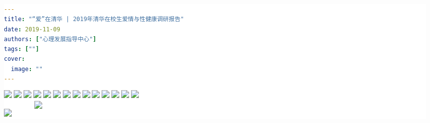 ```yaml
---
title: "“爱”在清华 | 2019年清华在校生爱情与性健康调研报告"
date: 2019-11-09
authors: ["心理发展指导中心"]
tags: [""]
cover:
  image: ""
---
```


<div>
<img style='border-radius: 0; margin: 0; width: 100%' src='https://cdn.jsdelivr.net/gh/WDKPurple/StaticResources/images/20191109/01.webp'>
<img style='border-radius: 0; margin: 0; width: 100%' src='https://cdn.jsdelivr.net/gh/WDKPurple/StaticResources/images/20191109/02.webp'>
<img style='border-radius: 0; margin: 0; width: 100%' src='https://cdn.jsdelivr.net/gh/WDKPurple/StaticResources/images/20191109/03.webp'>
<img style='border-radius: 0; margin: 0; width: 100%' src='https://cdn.jsdelivr.net/gh/WDKPurple/StaticResources/images/20191109/04.webp'>
<img style='border-radius: 0; margin: 0; width: 100%' src='https://cdn.jsdelivr.net/gh/WDKPurple/StaticResources/images/20191109/05.webp'>
<img style='border-radius: 0; margin: 0; width: 100%' src='https://cdn.jsdelivr.net/gh/WDKPurple/StaticResources/images/20191109/06.webp'>
<img style='border-radius: 0; margin: 0; width: 100%' src='https://cdn.jsdelivr.net/gh/WDKPurple/StaticResources/images/20191109/07.webp'>
<img style='border-radius: 0; margin: 0; width: 100%' src='https://cdn.jsdelivr.net/gh/WDKPurple/StaticResources/images/20191109/08.webp'>
<img style='border-radius: 0; margin: 0; width: 100%' src='https://cdn.jsdelivr.net/gh/WDKPurple/StaticResources/images/20191109/09.webp'>
<img style='border-radius: 0; margin: 0; width: 100%' src='https://cdn.jsdelivr.net/gh/WDKPurple/StaticResources/images/20191109/10.webp'>
<img style='border-radius: 0; margin: 0; width: 100%' src='https://cdn.jsdelivr.net/gh/WDKPurple/StaticResources/images/20191109/11.webp'>
<img style='border-radius: 0; margin: 0; width: 100%' src='https://cdn.jsdelivr.net/gh/WDKPurple/StaticResources/images/20191109/12.webp'>
<img style='border-radius: 0; margin: 0; width: 100%' src='https://cdn.jsdelivr.net/gh/WDKPurple/StaticResources/images/20191109/13.webp'>
<img style='border-radius: 0; margin: 0; width: 100%' src='https://cdn.jsdelivr.net/gh/WDKPurple/StaticResources/images/20191109/14.webp'>
<div style='margin: 0; width: 100%; background-image: url(https://cdn.jsdelivr.net/gh/WDKPurple/StaticResources/images/20191109/bg01.webp); background-position: 50% 50%; background-repeat: no-repeat; background-size: cover; background-attachment: scroll'>
  <div style='margin: 0; vertical-align: top; line-height: 0; width: 85.6%; left: 7.2%; position: relative; white-space: nowrap; overflow-x: overlay; overflow-y: hidden'>
    <img style='border-radius: 0; margin: 0; width: 100%; display: inline-block' src='https://cdn.jsdelivr.net/gh/WDKPurple/StaticResources/images/20191109/15.webp'
    ><img style='border-radius: 0; margin: 0; width: 100%; display: inline-block' src='https://cdn.jsdelivr.net/gh/WDKPurple/StaticResources/images/20191109/16.webp'
    ><img style='border-radius: 0; margin: 0; width: 100%; display: inline-block' src='https://cdn.jsdelivr.net/gh/WDKPurple/StaticResources/images/20191109/17.webp'
    ><img style='border-radius: 0; margin: 0; width: 100%; display: inline-block' src='https://cdn.jsdelivr.net/gh/WDKPurple/StaticResources/images/20191109/18.webp'
    ><img style='border-radius: 0; margin: 0; width: 100%; display: inline-block' src='https://cdn.jsdelivr.net/gh/WDKPurple/StaticResources/images/20191109/19.webp'
    ><img style='border-radius: 0; margin: 0; width: 100%; display: inline-block' src='https://cdn.jsdelivr.net/gh/WDKPurple/StaticResources/images/20191109/20.webp'
    ><img style='border-radius: 0; margin: 0; width: 100%; display: inline-block' src='https://cdn.jsdelivr.net/gh/WDKPurple/StaticResources/images/20191109/21.webp'
    ><img style='border-radius: 0; margin: 0; width: 100%; display: inline-block' src='https://cdn.jsdelivr.net/gh/WDKPurple/StaticResources/images/20191109/22.webp'
    ><img style='border-radius: 0; margin: 0; width: 100%; display: inline-block' src='https://cdn.jsdelivr.net/gh/WDKPurple/StaticResources/images/20191109/23.webp'
    ><img style='border-radius: 0; margin: 0; width: 70.093%; display: inline-block' src='https://cdn.jsdelivr.net/gh/WDKPurple/StaticResources/images/20191109/24.webp'>
  </div>
</div>
<img style='border-radius: 0; margin: 0; width: 100%' src='https://cdn.jsdelivr.net/gh/WDKPurple/StaticResources/images/20191109/25.webp'>
<div style='margin: 0; width: 100%; background-image: url(https://cdn.jsdelivr.net/gh/WDKPurple/StaticResources/images/20191109/bg02.webp); background-position: 50% 50%; background-repeat: no-repeat; background-size: cover; background-attachment: scroll'>
  <div style='margin: 0; vertical-align: top; line-height: 0; width: 85.6%; left: 7.2%; position: relative; white-space: nowrap; overflow-x: overlay; overflow-y: hidden'>
